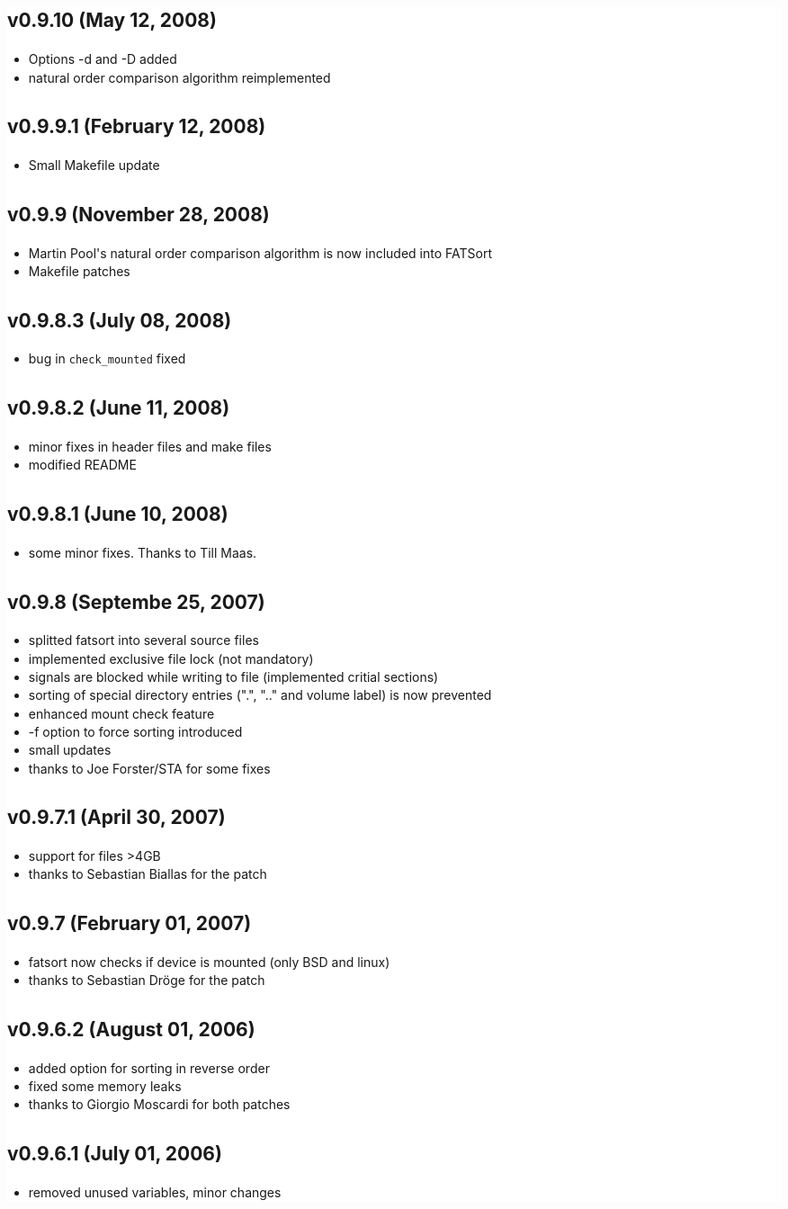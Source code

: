 ## v0.9.10 (May 12, 2008)
- Options -d and -D added
- natural order comparison algorithm reimplemented

## v0.9.9.1 (February 12, 2008)
- Small Makefile update

## v0.9.9 (November 28, 2008)
- Martin Pool's natural order comparison algorithm is now included into FATSort
- Makefile patches

## v0.9.8.3 (July 08, 2008)
- bug in `check_mounted` fixed

## v0.9.8.2 (June 11, 2008)
- minor fixes in header files and make files
- modified README

## v0.9.8.1 (June 10, 2008)
- some minor fixes. Thanks to Till Maas.

## v0.9.8 (Septembe 25, 2007)
- splitted fatsort into several source files
- implemented exclusive file lock (not mandatory)
- signals are blocked while writing to file (implemented critial sections)
- sorting of special directory entries (".", ".." and volume label) is now prevented
- enhanced mount check feature
- -f option to force sorting introduced
- small updates
- thanks to Joe Forster/STA for some fixes

## v0.9.7.1 (April 30, 2007)
- support for files >4GB
- thanks to Sebastian Biallas for the patch

## v0.9.7 (February 01, 2007)
- fatsort now checks if device is mounted (only BSD and linux)
- thanks to Sebastian Dröge for the patch

## v0.9.6.2 (August 01, 2006)
- added option for sorting in reverse order
- fixed some memory leaks
- thanks to Giorgio Moscardi for both patches

## v0.9.6.1 (July 01, 2006)
- removed unused variables, minor changes
